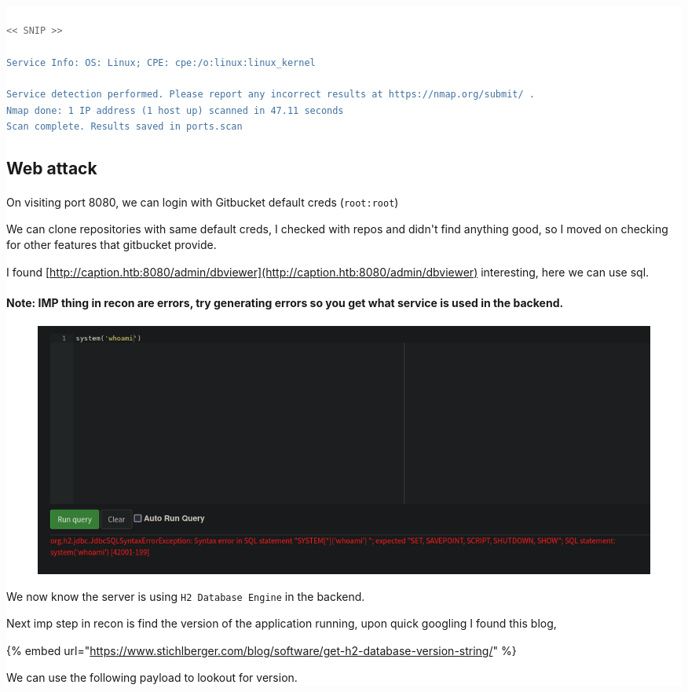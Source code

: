 ```bash

<< SNIP >>

Service Info: OS: Linux; CPE: cpe:/o:linux:linux_kernel

Service detection performed. Please report any incorrect results at https://nmap.org/submit/ .
Nmap done: 1 IP address (1 host up) scanned in 47.11 seconds
Scan complete. Results saved in ports.scan

```



## Web attack

On visiting port 8080, we can login with Gitbucket default creds (`root:root`)

We can clone repositories  with same default creds, I checked with repos and didn't find anything good, so I moved on checking for other features that gitbucket provide.

I found [http://caption.htb:8080/admin/dbviewer](http://caption.htb:8080/admin/dbviewer) interesting, here we can use sql.

#### Note: IMP thing in recon are errors, try generating errors so you get what service is used in the backend.

<figure><img src="../../../.gitbook/assets/image (147).png" alt=""><figcaption></figcaption></figure>

We now know the server is using `H2 Database Engine` in the backend.

Next imp step in recon is find the version of the application running, upon quick googling I found this blog,&#x20;

{% embed url="https://www.stichlberger.com/blog/software/get-h2-database-version-string/" %}

We can use the following payload to lookout for version.
